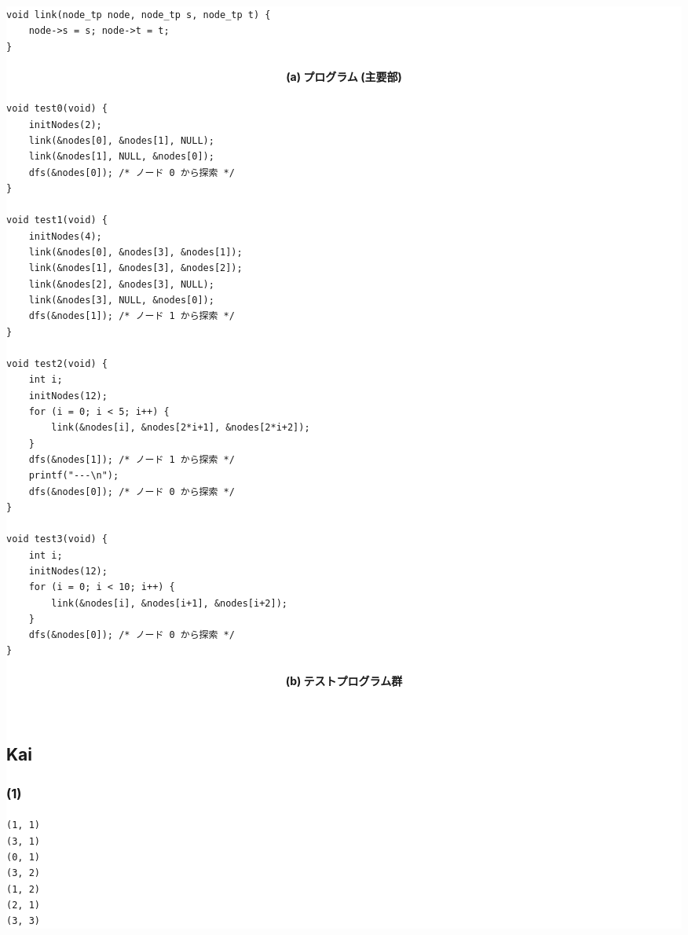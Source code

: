 ```text
void link(node_tp node, node_tp s, node_tp t) {
    node->s = s; node->t = t;
}
```
#### <center> (a)  プログラム (主要部)

```text
void test0(void) {
    initNodes(2);
    link(&nodes[0], &nodes[1], NULL);
    link(&nodes[1], NULL, &nodes[0]);
    dfs(&nodes[0]); /* ノード 0 から探索 */ 
}

void test1(void) {
    initNodes(4);
    link(&nodes[0], &nodes[3], &nodes[1]);
    link(&nodes[1], &nodes[3], &nodes[2]);
    link(&nodes[2], &nodes[3], NULL);
    link(&nodes[3], NULL, &nodes[0]);
    dfs(&nodes[1]); /* ノード 1 から探索 */ 
}

void test2(void) {
    int i;
    initNodes(12);
    for (i = 0; i < 5; i++) {
        link(&nodes[i], &nodes[2*i+1], &nodes[2*i+2]);
    }
    dfs(&nodes[1]); /* ノード 1 から探索 */ 
    printf("---\n");
    dfs(&nodes[0]); /* ノード 0 から探索 */ 
}

void test3(void) {
    int i;
    initNodes(12);
    for (i = 0; i < 10; i++) {
        link(&nodes[i], &nodes[i+1], &nodes[i+2]);
    }
    dfs(&nodes[0]); /* ノード 0 から探索 */ 
}
```
#### <center> (b) テストプログラム群

<figure style="text-align:center;">
  <img src="https://raw.githubusercontent.com/Myyura/the_kai_project_assets/main/kakomonn/kobe_university/system_informatics/csi_201708_senmon_cs_2_p1.png" width="330" alt=""/>
</figure>


## **Kai**
### (1)
```text
(1, 1)
(3, 1)
(0, 1)
(3, 2)
(1, 2)
(2, 1)
(3, 3)
```
